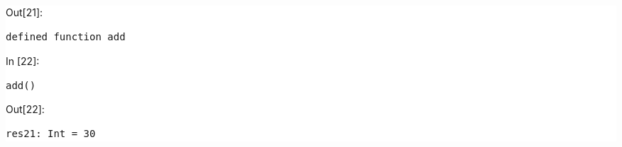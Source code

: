 </div>

</div>

<div class="output_wrapper">

<div class="output">

<div class="output_area">

<div class="prompt output_prompt">Out[21]:</div>

<div class="output_text output_subarea output_execute_result">

<pre>defined <span class="ansi-green-fg">function</span> <span class="ansi-cyan-fg">add</span></pre>

</div>

</div>

</div>

</div>

</div>

<div class="cell border-box-sizing code_cell rendered">

<div class="input">

<div class="prompt input_prompt">In [22]:</div>

<div class="inner_cell">

<div class="input_area">

<div class=" highlight hl-scala">

<pre><span></span><span class="n">add</span><span class="o">()</span>
</pre>

</div>

</div>

</div>

</div>

<div class="output_wrapper">

<div class="output">

<div class="output_area">

<div class="prompt output_prompt">Out[22]:</div>

<div class="output_text output_subarea output_execute_result">

<pre><span class="ansi-cyan-fg">res21</span>: <span class="ansi-green-fg">Int</span> = <span class="ansi-green-fg">30</span></pre>

</div>
